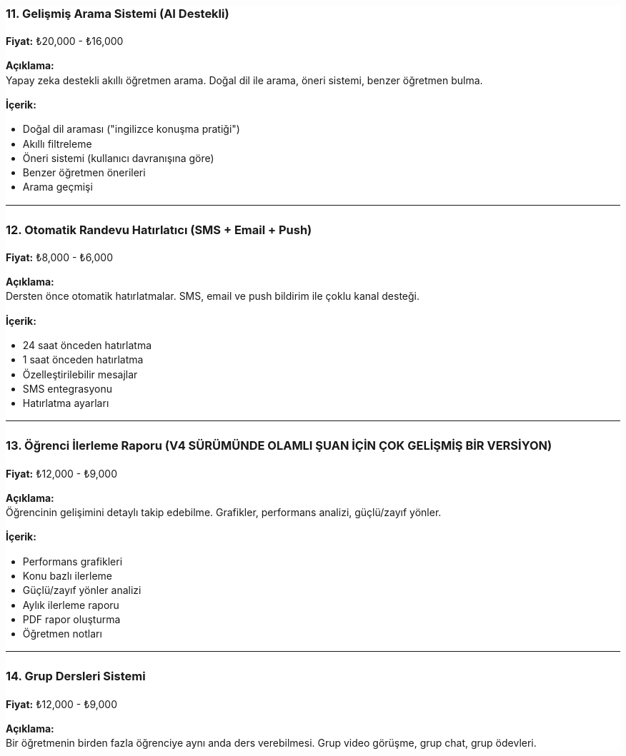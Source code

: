 
### 11. **Gelişmiş Arama Sistemi (AI Destekli)**
**Fiyat:** ₺20,000 - ₺16,000

**Açıklama:**  
Yapay zeka destekli akıllı öğretmen arama. Doğal dil ile arama, öneri sistemi, benzer öğretmen bulma.

**İçerik:**
- Doğal dil araması ("ingilizce konuşma pratiği")
- Akıllı filtreleme
- Öneri sistemi (kullanıcı davranışına göre)
- Benzer öğretmen önerileri
- Arama geçmişi

---

### 12. **Otomatik Randevu Hatırlatıcı (SMS + Email + Push)**
**Fiyat:** ₺8,000 - ₺6,000

**Açıklama:**  
Dersten önce otomatik hatırlatmalar. SMS, email ve push bildirim ile çoklu kanal desteği.

**İçerik:**
- 24 saat önceden hatırlatma
- 1 saat önceden hatırlatma
- Özelleştirilebilir mesajlar
- SMS entegrasyonu
- Hatırlatma ayarları

---

### 13. **Öğrenci İlerleme Raporu** (V4 SÜRÜMÜNDE OLAMLI ŞUAN İÇİN ÇOK GELİŞMİŞ BİR VERSİYON)
**Fiyat:** ₺12,000 - ₺9,000

**Açıklama:**  
Öğrencinin gelişimini detaylı takip edebilme. Grafikler, performans analizi, güçlü/zayıf yönler.

**İçerik:**
- Performans grafikleri
- Konu bazlı ilerleme
- Güçlü/zayıf yönler analizi
- Aylık ilerleme raporu
- PDF rapor oluşturma
- Öğretmen notları

---

### 14. **Grup Dersleri Sistemi**
**Fiyat:** ₺12,000 - ₺9,000

**Açıklama:**  
Bir öğretmenin birden fazla öğrenciye aynı anda ders verebilmesi. Grup video görüşme, grup chat, grup ödevleri.
